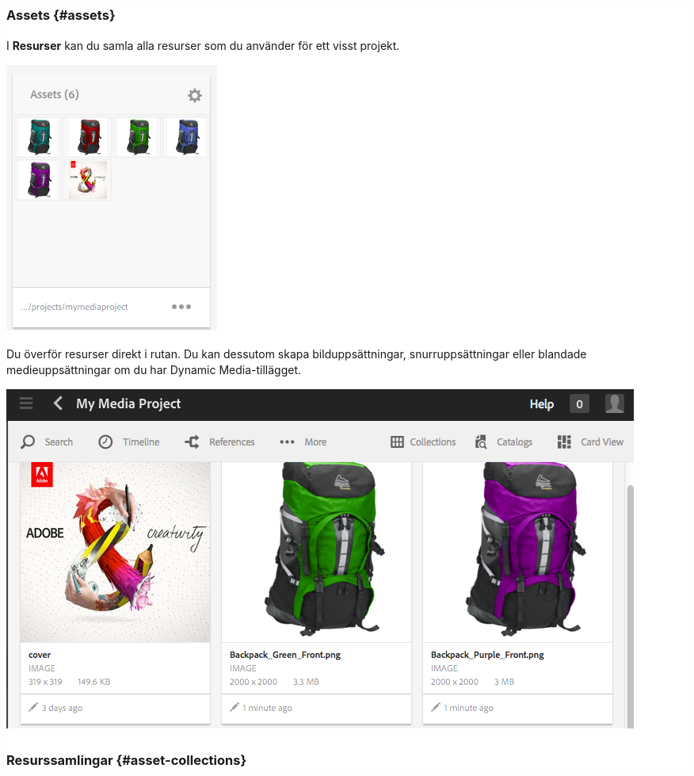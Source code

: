 ### Assets {#assets}

I **Resurser** kan du samla alla resurser som du använder för ett visst projekt.

![chlimage_1-170](assets/chlimage_1-170.png)

Du överför resurser direkt i rutan. Du kan dessutom skapa bilduppsättningar, snurruppsättningar eller blandade medieuppsättningar om du har Dynamic Media-tillägget.

![chlimage_1-171](assets/chlimage_1-171.png)

### Resurssamlingar {#asset-collections}
